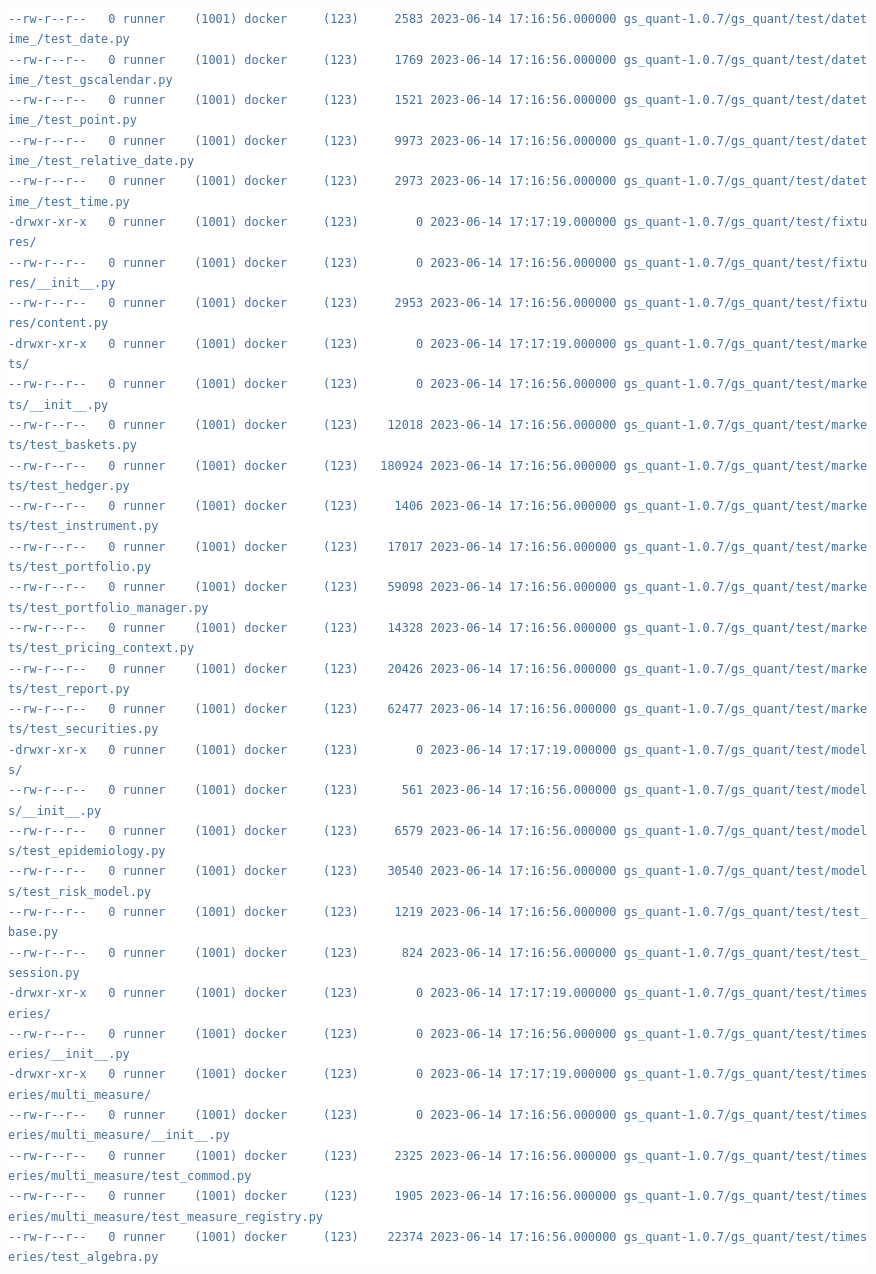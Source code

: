 ```diff
--rw-r--r--   0 runner    (1001) docker     (123)     2583 2023-06-14 17:16:56.000000 gs_quant-1.0.7/gs_quant/test/datetime_/test_date.py
--rw-r--r--   0 runner    (1001) docker     (123)     1769 2023-06-14 17:16:56.000000 gs_quant-1.0.7/gs_quant/test/datetime_/test_gscalendar.py
--rw-r--r--   0 runner    (1001) docker     (123)     1521 2023-06-14 17:16:56.000000 gs_quant-1.0.7/gs_quant/test/datetime_/test_point.py
--rw-r--r--   0 runner    (1001) docker     (123)     9973 2023-06-14 17:16:56.000000 gs_quant-1.0.7/gs_quant/test/datetime_/test_relative_date.py
--rw-r--r--   0 runner    (1001) docker     (123)     2973 2023-06-14 17:16:56.000000 gs_quant-1.0.7/gs_quant/test/datetime_/test_time.py
-drwxr-xr-x   0 runner    (1001) docker     (123)        0 2023-06-14 17:17:19.000000 gs_quant-1.0.7/gs_quant/test/fixtures/
--rw-r--r--   0 runner    (1001) docker     (123)        0 2023-06-14 17:16:56.000000 gs_quant-1.0.7/gs_quant/test/fixtures/__init__.py
--rw-r--r--   0 runner    (1001) docker     (123)     2953 2023-06-14 17:16:56.000000 gs_quant-1.0.7/gs_quant/test/fixtures/content.py
-drwxr-xr-x   0 runner    (1001) docker     (123)        0 2023-06-14 17:17:19.000000 gs_quant-1.0.7/gs_quant/test/markets/
--rw-r--r--   0 runner    (1001) docker     (123)        0 2023-06-14 17:16:56.000000 gs_quant-1.0.7/gs_quant/test/markets/__init__.py
--rw-r--r--   0 runner    (1001) docker     (123)    12018 2023-06-14 17:16:56.000000 gs_quant-1.0.7/gs_quant/test/markets/test_baskets.py
--rw-r--r--   0 runner    (1001) docker     (123)   180924 2023-06-14 17:16:56.000000 gs_quant-1.0.7/gs_quant/test/markets/test_hedger.py
--rw-r--r--   0 runner    (1001) docker     (123)     1406 2023-06-14 17:16:56.000000 gs_quant-1.0.7/gs_quant/test/markets/test_instrument.py
--rw-r--r--   0 runner    (1001) docker     (123)    17017 2023-06-14 17:16:56.000000 gs_quant-1.0.7/gs_quant/test/markets/test_portfolio.py
--rw-r--r--   0 runner    (1001) docker     (123)    59098 2023-06-14 17:16:56.000000 gs_quant-1.0.7/gs_quant/test/markets/test_portfolio_manager.py
--rw-r--r--   0 runner    (1001) docker     (123)    14328 2023-06-14 17:16:56.000000 gs_quant-1.0.7/gs_quant/test/markets/test_pricing_context.py
--rw-r--r--   0 runner    (1001) docker     (123)    20426 2023-06-14 17:16:56.000000 gs_quant-1.0.7/gs_quant/test/markets/test_report.py
--rw-r--r--   0 runner    (1001) docker     (123)    62477 2023-06-14 17:16:56.000000 gs_quant-1.0.7/gs_quant/test/markets/test_securities.py
-drwxr-xr-x   0 runner    (1001) docker     (123)        0 2023-06-14 17:17:19.000000 gs_quant-1.0.7/gs_quant/test/models/
--rw-r--r--   0 runner    (1001) docker     (123)      561 2023-06-14 17:16:56.000000 gs_quant-1.0.7/gs_quant/test/models/__init__.py
--rw-r--r--   0 runner    (1001) docker     (123)     6579 2023-06-14 17:16:56.000000 gs_quant-1.0.7/gs_quant/test/models/test_epidemiology.py
--rw-r--r--   0 runner    (1001) docker     (123)    30540 2023-06-14 17:16:56.000000 gs_quant-1.0.7/gs_quant/test/models/test_risk_model.py
--rw-r--r--   0 runner    (1001) docker     (123)     1219 2023-06-14 17:16:56.000000 gs_quant-1.0.7/gs_quant/test/test_base.py
--rw-r--r--   0 runner    (1001) docker     (123)      824 2023-06-14 17:16:56.000000 gs_quant-1.0.7/gs_quant/test/test_session.py
-drwxr-xr-x   0 runner    (1001) docker     (123)        0 2023-06-14 17:17:19.000000 gs_quant-1.0.7/gs_quant/test/timeseries/
--rw-r--r--   0 runner    (1001) docker     (123)        0 2023-06-14 17:16:56.000000 gs_quant-1.0.7/gs_quant/test/timeseries/__init__.py
-drwxr-xr-x   0 runner    (1001) docker     (123)        0 2023-06-14 17:17:19.000000 gs_quant-1.0.7/gs_quant/test/timeseries/multi_measure/
--rw-r--r--   0 runner    (1001) docker     (123)        0 2023-06-14 17:16:56.000000 gs_quant-1.0.7/gs_quant/test/timeseries/multi_measure/__init__.py
--rw-r--r--   0 runner    (1001) docker     (123)     2325 2023-06-14 17:16:56.000000 gs_quant-1.0.7/gs_quant/test/timeseries/multi_measure/test_commod.py
--rw-r--r--   0 runner    (1001) docker     (123)     1905 2023-06-14 17:16:56.000000 gs_quant-1.0.7/gs_quant/test/timeseries/multi_measure/test_measure_registry.py
--rw-r--r--   0 runner    (1001) docker     (123)    22374 2023-06-14 17:16:56.000000 gs_quant-1.0.7/gs_quant/test/timeseries/test_algebra.py
```
